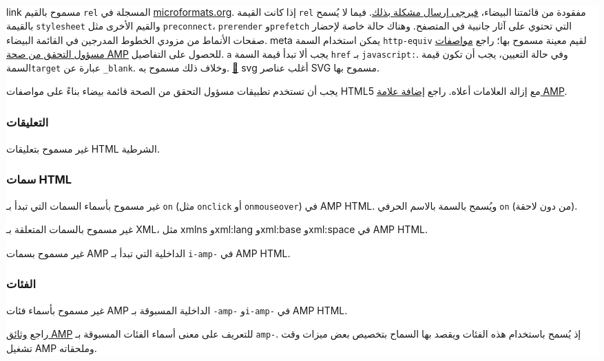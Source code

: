   </tr>
  <tr>
    <td width="30%">link</td>
    <td>مسموح بالقيم <code>rel</code> المسجلة في <a href="http://microformats.org/wiki/existing-rel-values">microformats.org</a>. إذا كانت القيمة <code>rel</code> مفقودة من قائمتنا البيضاء، <a href="https://github.com/ampproject/amphtml/issues/new">فيرجى إرسال مشكلة بذلك</a>.  فيما لا يُسمح بالقيمة <code>stylesheet</code> والقيم الأخرى مثل <code>preconnect</code>، <code>prerender</code> و<code>prefetch</code> التي تحتوي على آثار جانبية في المتصفح. وهناك حالة خاصة لإحضار صفحات الأنماط من مزودي الخطوط المدرجين في القائمة البيضاء.</td>
  </tr>
  <tr>
    <td width="30%">meta</td>
    <td>يمكن استخدام السمة <code>http-equiv</code> لقيم معينة مسموح بها؛ راجع <a href="https://github.com/ampproject/amphtml/blob/master/validator/validator-main.protoascii">مواصفات مسؤول التحقق من صحة AMP</a> للحصول على التفاصيل.</td>
  </tr>
  <tr>
    <td width="30%"><code>a</code></td>
    <td>يجب ألا تبدأ قيمة السمة <code>href</code> بـ <code>javascript:</code>. وفي حالة التعيين، يجب أن تكون قيمة السمة<code>target</code> عبارة عن <code>_blank</code>. وخلاف ذلك مسموح به. <a href="#ancr">🔗</a>
</td>
  </tr>
  <tr>
    <td width="30%">svg</td>
    <td>أغلب عناصر SVG مسموح بها.</td>
  </tr>
</table>

يجب أن تستخدم تطبيقات مسؤول التحقق من الصحة قائمة بيضاء بناءً على مواصفات HTML5 مع إزالة العلامات أعلاه. راجع [إضافة علامة AMP](https://github.com/ampproject/amphtml/blob/master/spec/amp-tag-addendum.md).

### التعليقات<a name="comments"></a>

غير مسموح بتعليقات HTML الشرطية.

### سمات HTML <a name="html-attributes"></a>

غير مسموح بأسماء السمات التي تبدأ بـ `on` (مثل `onclick` أو `onmouseover`) في AMP HTML. ويُسمح بالسمة بالاسم الحرفي `on` (من دون لاحقة).

غير مسموح بالسمات المتعلقة بـ XML، مثل xmlns وxml:lang وxml:base وxml:space في AMP HTML.

غير مسموح بسمات AMP الداخلية التي تبدأ بـ `i-amp-` في AMP HTML.

### الفئات<a name="classes"></a>

غير مسموح بأسماء فئات AMP الداخلية المسبوقة بـ `-amp-` و`i-amp-` في AMP HTML.

راجع [وثائق AMP](https://github.com/ampproject/amphtml/blob/master/spec/amp-css-classes.md) للتعريف على معنى أسماء الفئات المسبوقة بـ `amp-`. إذ يُسمح باستخدام هذه الفئات ويقصد بها السماح بتخصيص بعض ميزات وقت تشغيل AMP وملحقاته.
